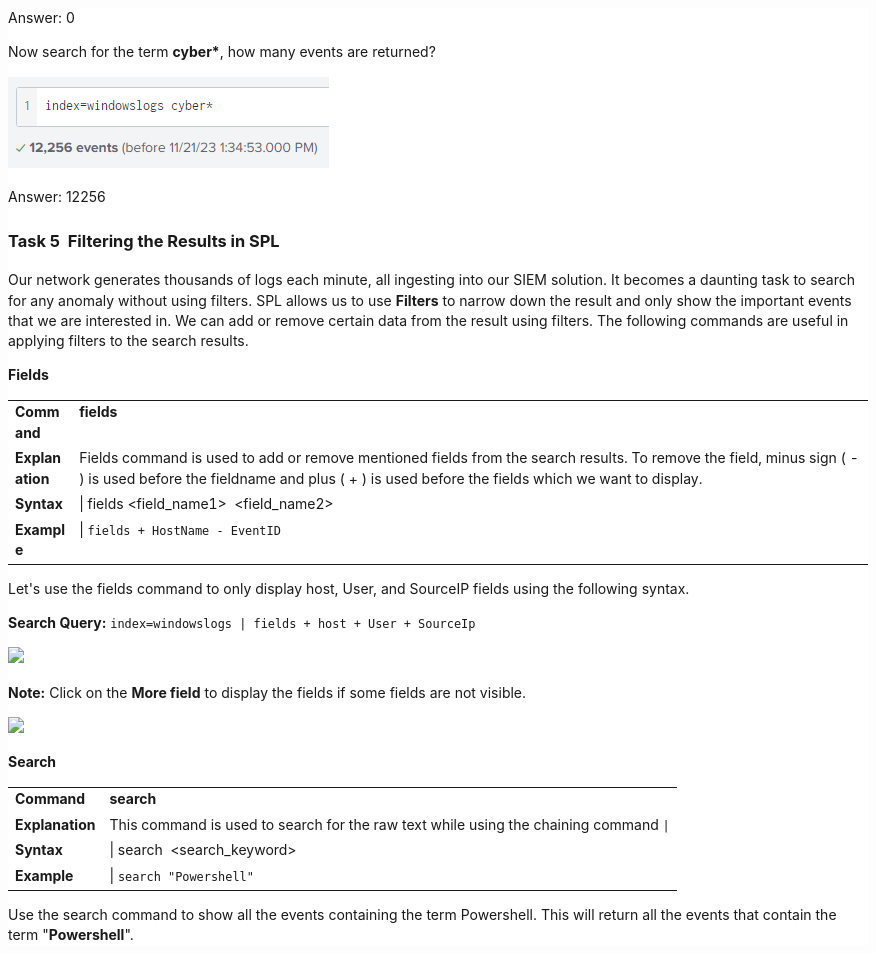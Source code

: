 Answer: 0

Now search for the term **cyber\***, how many events are returned?

![](../screenshots/Splunk%20Exploring%20SPL/Splunk_Exploring_SPL_011.png)

Answer: 12256

### Task 5  Filtering the Results in SPL
Our network generates thousands of logs each minute, all ingesting into our SIEM solution. It becomes a daunting task to search for any anomaly without using filters. SPL allows us to use **Filters** to narrow down the result and only show the important events that we are interested in. We can add or remove certain data from the result using filters. The following commands are useful in applying filters to the search results.

**Fields**

|   |   |
|---|---|
|**Command**|**fields**|
|**Explanation  <br>**|Fields command is used to add or remove mentioned fields from the search results. To remove the field, minus sign ( - ) is used before the fieldname and plus ( + ) is used before the fields which we want to display.|
|**Syntax  <br>**|\| fields <field_name1>  <field_name2>|
|**Example**|\| `fields + HostName - EventID`|

Let's use the fields command to only display host, User, and SourceIP fields using the following syntax.  

**Search Query:** `index=windowslogs | fields + host + User + SourceIp`  

![](https://tryhackme-images.s3.amazonaws.com/user-uploads/5e8dd9a4a45e18443162feab/room-content/dd77983b5fccf5eacfa73aacbeb7a314.png)  

**Note:** Click on the **More field** to display the fields if some fields are not visible.

![](https://tryhackme-images.s3.amazonaws.com/user-uploads/5e8dd9a4a45e18443162feab/room-content/30b2c651a041bd1c2db77b661dc8cc8e.png)  

**Search**

|   |   |
|---|---|
|**Command**|**search**|
|**Explanation  <br>**|This command is used to search for the raw text while using the chaining command `\|`|
|**Syntax  <br>**|\| search  <search_keyword>|
|**Example**|\| `search "Powershell"`|

Use the search command to show all the events containing the term Powershell. This will return all the events that contain the term "**Powershell**".  
